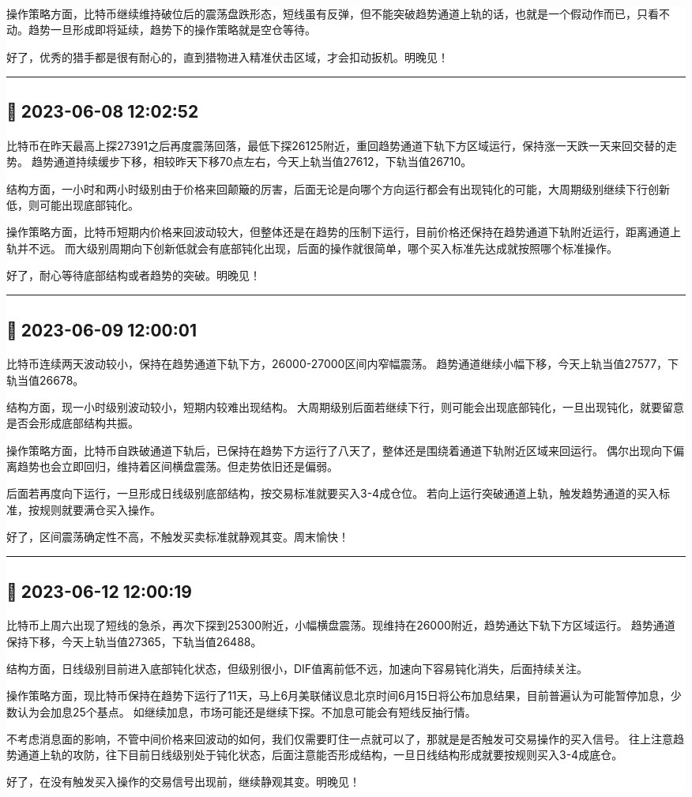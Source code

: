 操作策略方面，比特币继续维持破位后的震荡盘跌形态，短线虽有反弹，但不能突破趋势通道上轨的话，也就是一个假动作而已，只看不动。趋势一旦形成即将延续，趋势下的操作策略就是空仓等待。

好了，优秀的猎手都是很有耐心的，直到猎物进入精准伏击区域，才会扣动扳机。明晚见！



---

## 📅 2023-06-08 12:02:52

比特币在昨天最高上探27391之后再度震荡回落，最低下探26125附近，重回趋势通道下轨下方区域运行，保持涨一天跌一天来回交替的走势。
趋势通道持续缓步下移，相较昨天下移70点左右，今天上轨当值27612，下轨当值26710。

结构方面，一小时和两小时级别由于价格来回颠簸的厉害，后面无论是向哪个方向运行都会有出现钝化的可能，大周期级别继续下行创新低，则可能出现底部钝化。

操作策略方面，比特币短期内价格来回波动较大，但整体还是在趋势的压制下运行，目前价格还保持在趋势通道下轨附近运行，距离通道上轨并不远。
而大级别周期向下创新低就会有底部钝化出现，后面的操作就很简单，哪个买入标准先达成就按照哪个标准操作。

好了，耐心等待底部结构或者趋势的突破。明晚见！



---

## 📅 2023-06-09 12:00:01

比特币连续两天波动较小，保持在趋势通道下轨下方，26000-27000区间内窄幅震荡。
趋势通道继续小幅下移，今天上轨当值27577，下轨当值26678。

结构方面，现一小时级别波动较小，短期内较难出现结构。
大周期级别后面若继续下行，则可能会出现底部钝化，一旦出现钝化，就要留意是否会形成底部结构共振。

操作策略方面，比特币自跌破通道下轨后，已保持在趋势下方运行了八天了，整体还是围绕着通道下轨附近区域来回运行。
偶尔出现向下偏离趋势也会立即回归，维持着区间横盘震荡。但走势依旧还是偏弱。

后面若再度向下运行，一旦形成日线级别底部结构，按交易标准就要买入3-4成仓位。
若向上运行突破通道上轨，触发趋势通道的买入标准，按规则就要满仓买入操作。

好了，区间震荡确定性不高，不触发买卖标准就静观其变。周末愉快！



---

## 📅 2023-06-12 12:00:19

比特币上周六出现了短线的急杀，再次下探到25300附近，小幅横盘震荡。现维持在26000附近，趋势通达下轨下方区域运行。
趋势通道保持下移，今天上轨当值27365，下轨当值26488。

结构方面，日线级别目前进入底部钝化状态，但级别很小，DIF值离前低不远，加速向下容易钝化消失，后面持续关注。

操作策略方面，现比特币保持在趋势下运行了11天，马上6月美联储议息北京时间6月15日将公布加息结果，目前普遍认为可能暂停加息，少数认为会加息25个基点。
如继续加息，市场可能还是继续下探。不加息可能会有短线反抽行情。

不考虑消息面的影响，不管中间价格来回波动的如何，我们仅需要盯住一点就可以了，那就是是否触发可交易操作的买入信号。
往上注意趋势通道上轨的攻防，往下目前日线级别处于钝化状态，后面注意能否形成结构，一旦日线结构形成就要按规则买入3-4成底仓。

好了，在没有触发买入操作的交易信号出现前，继续静观其变。明晚见！

